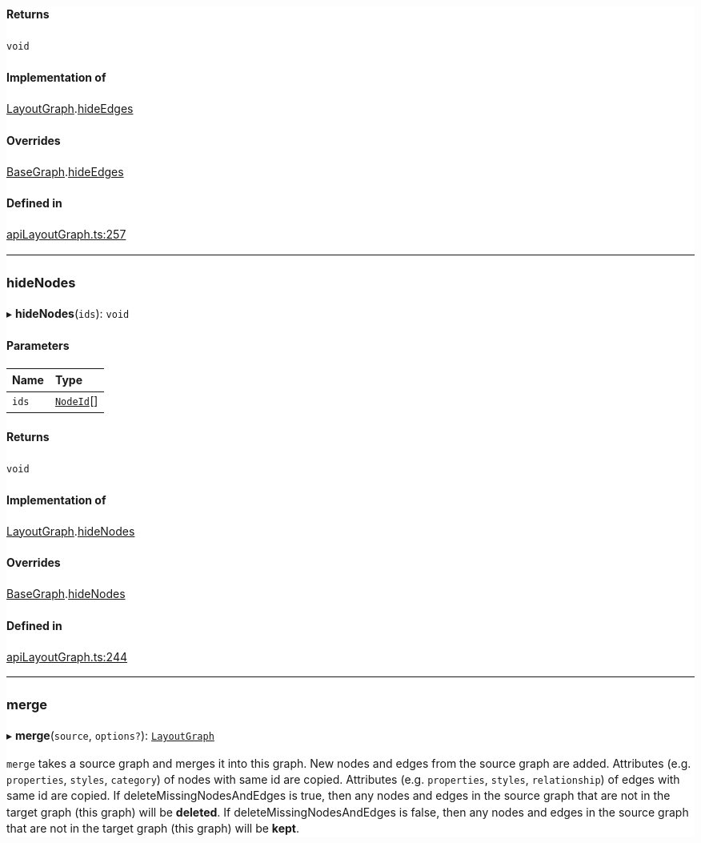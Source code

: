 #### Returns

`void`

#### Implementation of

[LayoutGraph](../interfaces/LayoutGraph.md).[hideEdges](../interfaces/LayoutGraph.md#hideedges)

#### Overrides

[BaseGraph](BaseGraph.md).[hideEdges](BaseGraph.md#hideedges)

#### Defined in

[apiLayoutGraph.ts:257](https://bitbucket.org/kineviz/graphxr-api/src/3b69512/src/apiLayoutGraph.ts#lines-257)

___

### hideNodes

▸ **hideNodes**(`ids`): `void`

#### Parameters

| Name | Type |
| :------ | :------ |
| `ids` | [`NodeId`](../modules.md#nodeid)[] |

#### Returns

`void`

#### Implementation of

[LayoutGraph](../interfaces/LayoutGraph.md).[hideNodes](../interfaces/LayoutGraph.md#hidenodes)

#### Overrides

[BaseGraph](BaseGraph.md).[hideNodes](BaseGraph.md#hidenodes)

#### Defined in

[apiLayoutGraph.ts:244](https://bitbucket.org/kineviz/graphxr-api/src/3b69512/src/apiLayoutGraph.ts#lines-244)

___

### merge

▸ **merge**(`source`, `options?`): [`LayoutGraph`](../interfaces/LayoutGraph.md)

`merge` takes a source graph and merges it into this graph.
New nodes and edges from the source graph are added.
Attributes (e.g. `properties`, `styles`, `category`) of nodes with same id are copied.
Attributes (e.g. `properties`, `styles`, `relationship`) of edges with same id are copied.
If deleteMissingNodesAndEdges is true, then any nodes and edges in the source graph that are not in the target graph (this graph) will be **deleted**.
If deleteMissingNodesAndEdges is false, then any nodes and edges in the source graph that are not in the target graph (this graph) will be **kept**.

